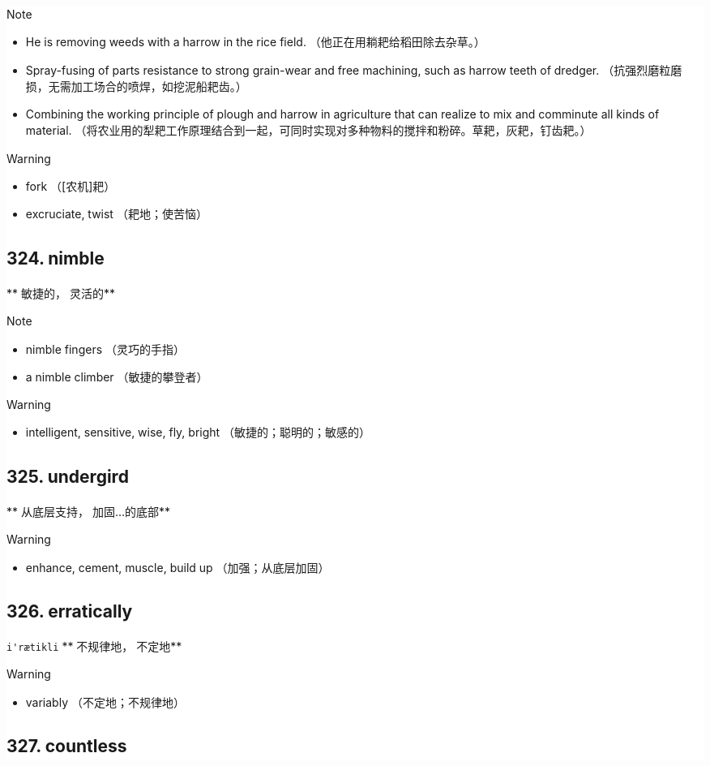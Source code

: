 > [!NOTE]
>
> - He is removing weeds with a harrow in the rice field. （他正在用耥耙给稻田除去杂草。）
>
> - Spray-fusing of parts resistance to strong grain-wear and free machining, such as harrow teeth of dredger. （抗强烈磨粒磨损，无需加工场合的喷焊，如挖泥船耙齿。）
>
> - Combining the working principle of plough and harrow in agriculture that can realize to mix and comminute all kinds of material. （将农业用的犁耙工作原理结合到一起，可同时实现对多种物料的搅拌和粉碎。草耙，灰耙，钉齿耙。）
>

> [!WARNING]
>
> - fork （[农机]耙）
>
> - excruciate, twist （耙地；使苦恼）
>

## 324. nimble

** 敏捷的， 灵活的**

> [!NOTE]
>
> - nimble fingers （灵巧的手指）
>
> - a nimble climber （敏捷的攀登者）
>

> [!WARNING]
>
> - intelligent, sensitive, wise, fly, bright （敏捷的；聪明的；敏感的）
>

## 325. undergird

** 从底层支持， 加固…的底部**

> [!WARNING]
>
> - enhance, cement, muscle, build up （加强；从底层加固）
>

## 326. erratically

`i'rætikli`  ** 不规律地， 不定地**

> [!WARNING]
>
> - variably （不定地；不规律地）
>

## 327. countless
